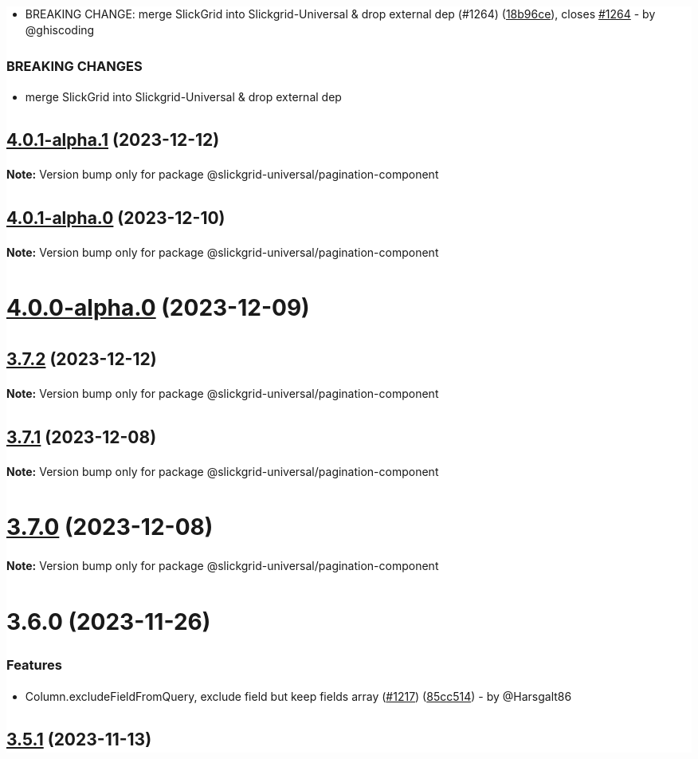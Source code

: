* BREAKING CHANGE: merge SlickGrid into Slickgrid-Universal & drop external dep (#1264) ([18b96ce](https://github.com/ghiscoding/slickgrid-universal/commit/18b96ce2a5779b36c8bc2a977d4e03b0a7003006)), closes [#1264](https://github.com/ghiscoding/slickgrid-universal/issues/1264) - by @ghiscoding

### BREAKING CHANGES

* merge SlickGrid into Slickgrid-Universal & drop external dep

## [4.0.1-alpha.1](https://github.com/ghiscoding/slickgrid-universal/compare/v4.0.1-alpha.0...v4.0.1-alpha.1) (2023-12-12)

**Note:** Version bump only for package @slickgrid-universal/pagination-component

## [4.0.1-alpha.0](https://github.com/ghiscoding/slickgrid-universal/compare/v4.0.0-alpha.0...v4.0.1-alpha.0) (2023-12-10)

**Note:** Version bump only for package @slickgrid-universal/pagination-component

# [4.0.0-alpha.0](https://github.com/ghiscoding/slickgrid-universal/compare/v3.7.1...v4.0.0-alpha.0) (2023-12-09)

## [3.7.2](https://github.com/ghiscoding/slickgrid-universal/compare/v3.7.1...v3.7.2) (2023-12-12)

**Note:** Version bump only for package @slickgrid-universal/pagination-component

## [3.7.1](https://github.com/ghiscoding/slickgrid-universal/compare/v3.7.0...v3.7.1) (2023-12-08)

**Note:** Version bump only for package @slickgrid-universal/pagination-component

# [3.7.0](https://github.com/ghiscoding/slickgrid-universal/compare/v3.6.0...v3.7.0) (2023-12-08)

**Note:** Version bump only for package @slickgrid-universal/pagination-component

# 3.6.0 (2023-11-26)

### Features

* Column.excludeFieldFromQuery, exclude field but keep fields array ([#1217](https://github.com/ghiscoding/slickgrid-universal/issues/1217)) ([85cc514](https://github.com/ghiscoding/slickgrid-universal/commit/85cc514c945c1ad6eadd1a93a2839775a95da261)) - by @Harsgalt86

## [3.5.1](https://github.com/ghiscoding/slickgrid-universal/compare/v3.5.0...v3.5.1) (2023-11-13)
